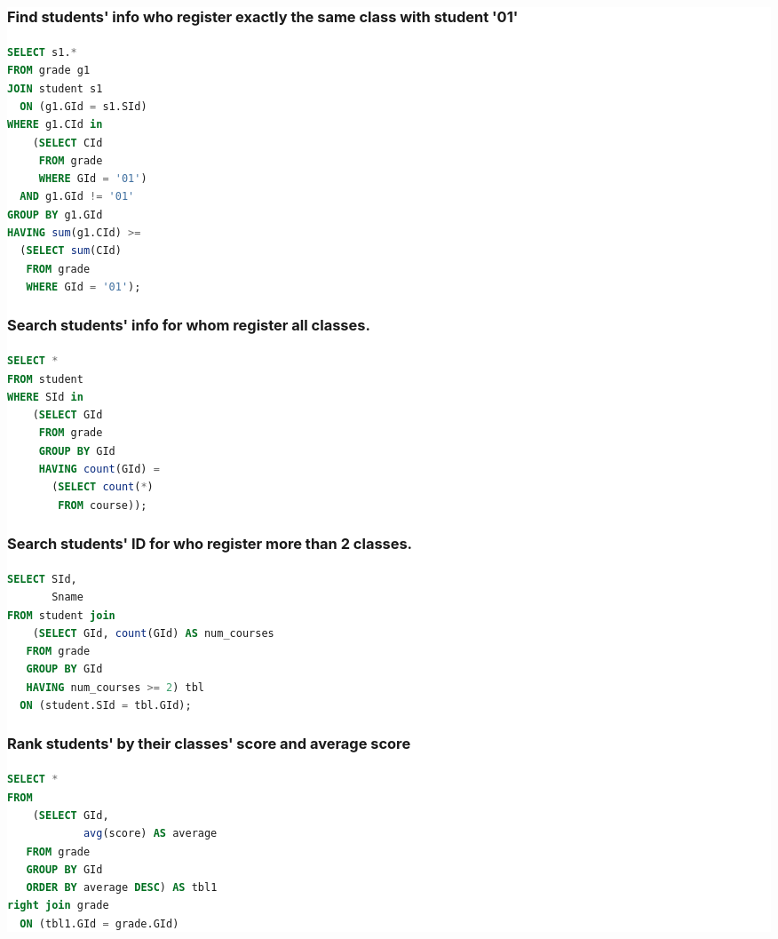 ### Find students' info who register exactly the same class with student '01'

```sql
SELECT s1.*
FROM grade g1
JOIN student s1
  ON (g1.GId = s1.SId)
WHERE g1.CId in
    (SELECT CId
     FROM grade
     WHERE GId = '01')
  AND g1.GId != '01'
GROUP BY g1.GId
HAVING sum(g1.CId) >=
  (SELECT sum(CId)
   FROM grade
   WHERE GId = '01');
```

### Search students' info for whom register all classes.

```sql
SELECT *
FROM student
WHERE SId in
    (SELECT GId
     FROM grade
     GROUP BY GId
     HAVING count(GId) =
       (SELECT count(*)
        FROM course));
```

### Search students' ID for who register more than 2 classes.

```sql
SELECT SId,
       Sname
FROM student join
    (SELECT GId, count(GId) AS num_courses
   FROM grade
   GROUP BY GId
   HAVING num_courses >= 2) tbl
  ON (student.SId = tbl.GId);
```

### Rank students' by their classes' score and average score

```sql
SELECT *
FROM
    (SELECT GId,
            avg(score) AS average
   FROM grade
   GROUP BY GId
   ORDER BY average DESC) AS tbl1
right join grade
  ON (tbl1.GId = grade.GId)
```
